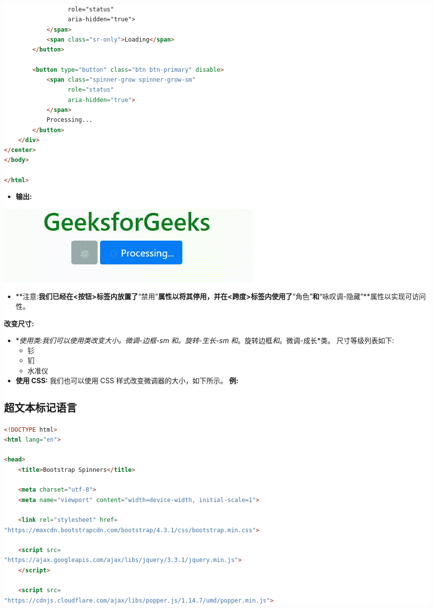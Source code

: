 ```html
                  role="status"
                  aria-hidden="true">
            </span>
            <span class="sr-only">Loading</span>
        </button>

        <button type="button" class="btn btn-primary" disable>
            <span class="spinner-grow spinner-grow-sm"
                  role="status"
                  aria-hidden="true">
            </span> 
            Processing...
        </button>
    </div>
</center>
</body>

</html>                   
```

*   **输出:**

![](img/ef4d44df105012d196c0680b8da5d95f.png)

*   **注意:**我们已经在<按钮>标签内放置了**“禁用”**属性以将其停用，并在<跨度>标签内使用了**“角色”**和**“咏叹调-隐藏”**属性以实现可访问性。

**改变尺寸:**

*   **使用类:**我们可以使用类*改变大小。微调-边框-sm* 和*。旋转-生长-sm* 和*。旋转边框*和*。微调-成长*类。
    尺寸等级列表如下:
    *   钐
    *   钔
    *   水准仪
*   **使用 CSS:** 我们也可以使用 CSS 样式改变微调器的大小，如下所示。
    **例:**

## 超文本标记语言

```html
<!DOCTYPE html>
<html lang="en">

<head>
    <title>Bootstrap Spinners</title>

    <meta charset="utf-8">
    <meta name="viewport" content="width=device-width, initial-scale=1">

    <link rel="stylesheet" href=
"https://maxcdn.bootstrapcdn.com/bootstrap/4.3.1/css/bootstrap.min.css">

    <script src=
"https://ajax.googleapis.com/ajax/libs/jquery/3.3.1/jquery.min.js">
    </script>

    <script src=
"https://cdnjs.cloudflare.com/ajax/libs/popper.js/1.14.7/umd/popper.min.js">
```